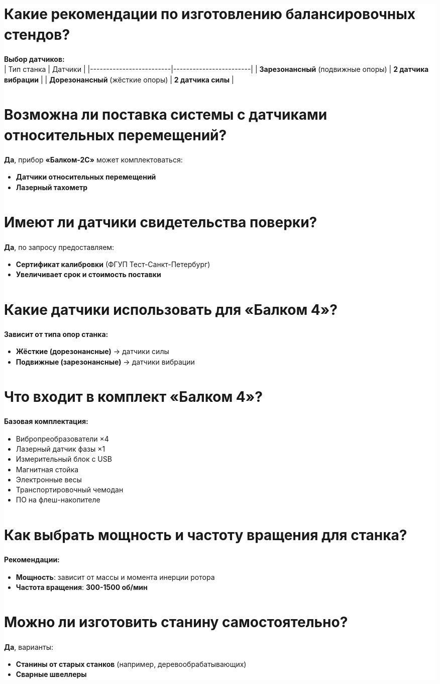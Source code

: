 # Какие рекомендации по изготовлению балансировочных стендов?
**Выбор датчиков:**  
| Тип станка              | Датчики                |
|-------------------------|------------------------|
| **Зарезонансный** (подвижные опоры) | **2 датчика вибрации** |
| **Дорезонансный** (жёсткие опоры)   | **2 датчика силы**     |

# Возможна ли поставка системы с датчиками относительных перемещений?
**Да**, прибор **«Балком-2С»** может комплектоваться:  
* **Датчики относительных перемещений**  
* **Лазерный тахометр**  

# Имеют ли датчики свидетельства поверки?
**Да**, по запросу предоставляем:  
* **Сертификат калибровки** (ФГУП Тест-Санкт-Петербург)  
* **Увеличивает срок и стоимость поставки**  

# Какие датчики использовать для «Балком 4»?
**Зависит от типа опор станка:**  
* **Жёсткие (дорезонансные)** → датчики силы  
* **Подвижные (зарезонансные)** → датчики вибрации  

# Что входит в комплект «Балком 4»?
**Базовая комплектация:**  
* Вибропреобразователи ×4  
* Лазерный датчик фазы ×1  
* Измерительный блок с USB  
* Магнитная стойка  
* Электронные весы  
* Транспортировочный чемодан  
* ПО на флеш-накопителе  

# Как выбрать мощность и частоту вращения для станка?
**Рекомендации:**  
* **Мощность**: зависит от массы и момента инерции ротора  
* **Частота вращения**: **300-1500 об/мин**  

# Можно ли изготовить станину самостоятельно?
**Да**, варианты:  
* **Станины от старых станков** (например, деревообрабатывающих)  
* **Сварные швеллеры**  
